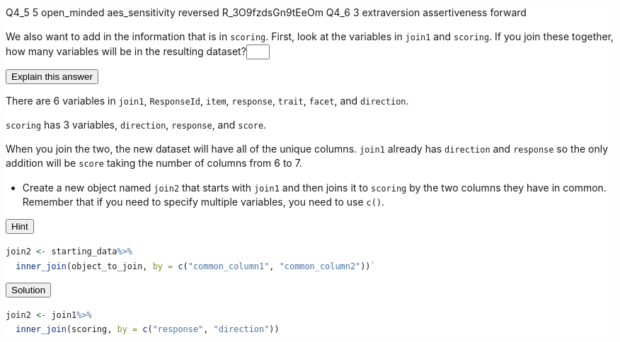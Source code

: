    <td style="text-align:left;"> Q4_5 </td>
   <td style="text-align:right;"> 5 </td>
   <td style="text-align:left;"> open_minded </td>
   <td style="text-align:left;"> aes_sensitivity </td>
   <td style="text-align:left;"> reversed </td>
  </tr>
  <tr>
   <td style="text-align:left;"> R_3O9fzdsGn9tEeOm </td>
   <td style="text-align:left;"> Q4_6 </td>
   <td style="text-align:right;"> 3 </td>
   <td style="text-align:left;"> extraversion </td>
   <td style="text-align:left;"> assertiveness </td>
   <td style="text-align:left;"> forward </td>
  </tr>
</tbody>
</table>

</div>

We also want to add in the information that is in `scoring`.  First, look at the variables in `join1` and `scoring`. If you join these together, how many variables will be in the resulting dataset?<input class='webex-solveme nospaces' size='1' data-answer='["7"]'/>


<div class='webex-solution'><button>Explain this answer</button>


There are 6 variables in `join1`, `ResponseId`, `item`, `response`, `trait`, `facet`, and `direction`. 

`scoring` has 3 variables, `direction`, `response`, and `score`.

When you join the two, the new dataset will have all of the unique columns. `join1` already has `direction` and `response` so the only addition will be `score` taking the number of columns from 6 to 7.


</div>



* Create a new object named `join2` that starts with `join1` and then joins it to `scoring` by the two columns they have in common. Remember that if you need to specify multiple variables, you need to use `c()`.


<div class='webex-solution'><button>Hint</button>


```r
join2 <- starting_data%>%
  inner_join(object_to_join, by = c("common_column1", "common_column2"))`
```

</div>



<div class='webex-solution'><button>Solution</button>


```r
join2 <- join1%>%
  inner_join(scoring, by = c("response", "direction"))
```
